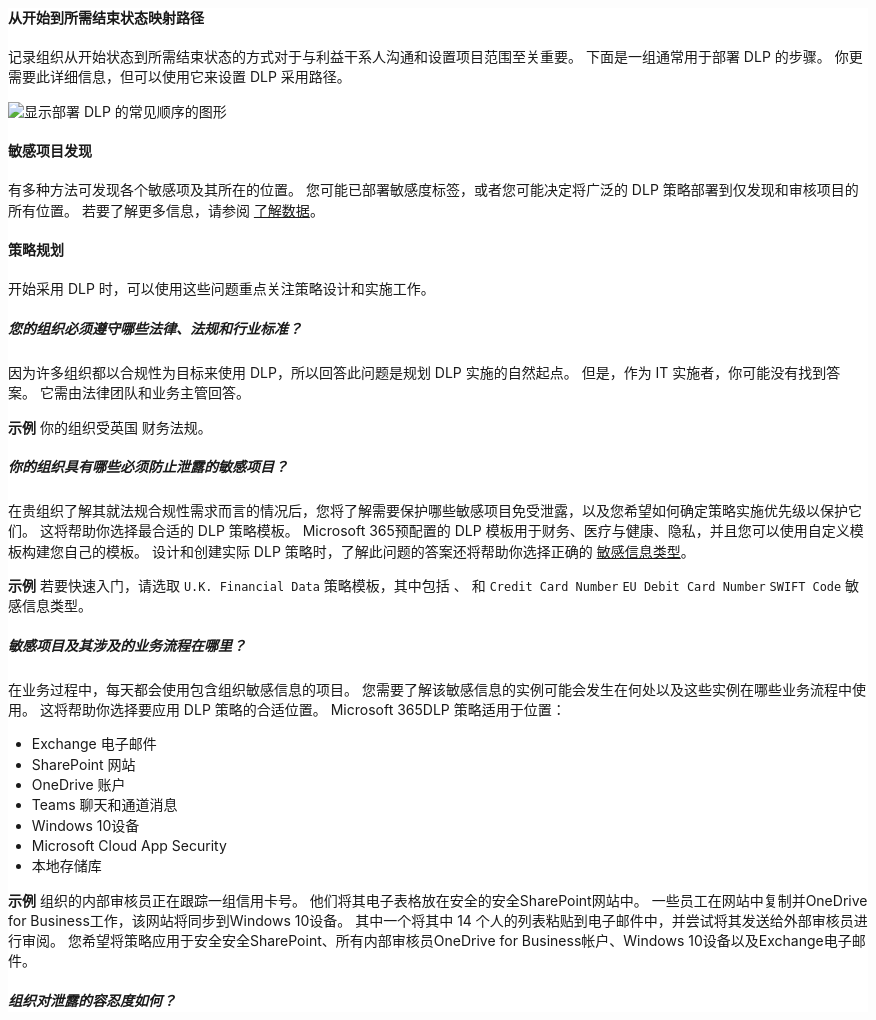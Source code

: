 #### <a name="map-out-path-from-start-to-desired-end-state"></a>从开始到所需结束状态映射路径

记录组织从开始状态到所需结束状态的方式对于与利益干系人沟通和设置项目范围至关重要。 下面是一组通常用于部署 DLP 的步骤。 你更需要此详细信息，但可以使用它来设置 DLP 采用路径。

![显示部署 DLP 的常见顺序的图形](../media/dlp-deployment-planning.png)

#### <a name="sensitive-item-discovery"></a>敏感项目发现

有多种方法可发现各个敏感项及其所在的位置。 您可能已部署敏感度标签，或者您可能决定将广泛的 DLP 策略部署到仅发现和审核项目的所有位置。 若要了解更多信息，请参阅 [了解数据](information-protection.md#know-your-data)。

#### <a name="policy-planning"></a>策略规划

开始采用 DLP 时，可以使用这些问题重点关注策略设计和实施工作。

##### <a name="what-laws-regulations-and-industry-standards-must-your-organization-comply-with"></a>您的组织必须遵守哪些法律、法规和行业标准？

因为许多组织都以合规性为目标来使用 DLP，所以回答此问题是规划 DLP 实施的自然起点。 但是，作为 IT 实施者，你可能没有找到答案。 它需由法律团队和业务主管回答。 
 
**示例** 你的组织受英国 财务法规。


##### <a name="what-sensitive-items-does-your-organization-have-that-must-be-protected-from-leakage"></a>你的组织具有哪些必须防止泄露的敏感项目？

在贵组织了解其就法规合规性需求而言的情况后，您将了解需要保护哪些敏感项目免受泄露，以及您希望如何确定策略实施优先级以保护它们。 这将帮助你选择最合适的 DLP 策略模板。 Microsoft 365预配置的 DLP 模板用于财务、医疗与健康、隐私，并且您可以使用自定义模板构建您自己的模板。 设计和创建实际 DLP 策略时，了解此问题的答案还将帮助你选择正确的 [敏感信息类型](sensitive-information-type-learn-about.md#learn-about-sensitive-information-types)。

**示例** 若要快速入门，请选取 `U.K. Financial Data` 策略模板，其中包括 、 和 `Credit Card Number` `EU Debit Card Number` `SWIFT Code` 敏感信息类型。 

##### <a name="where-are-the-sensitive-items-and-what-business-processes-are-they-involved-in"></a>敏感项目及其涉及的业务流程在哪里？

在业务过程中，每天都会使用包含组织敏感信息的项目。 您需要了解该敏感信息的实例可能会发生在何处以及这些实例在哪些业务流程中使用。 这将帮助你选择要应用 DLP 策略的合适位置。 Microsoft 365DLP 策略适用于位置：

- Exchange 电子邮件
- SharePoint 网站
- OneDrive 账户
- Teams 聊天和通道消息
- Windows 10设备
- Microsoft Cloud App Security
- 本地存储库

**示例** 组织的内部审核员正在跟踪一组信用卡号。 他们将其电子表格放在安全的安全SharePoint网站中。 一些员工在网站中复制并OneDrive for Business工作，该网站将同步到Windows 10设备。 其中一个将其中 14 个人的列表粘贴到电子邮件中，并尝试将其发送给外部审核员进行审阅。 您希望将策略应用于安全安全SharePoint、所有内部审核员OneDrive for Business帐户、Windows 10设备以及Exchange电子邮件。

##### <a name="what-is-your-organizations-tolerance-for-leakage"></a>组织对泄露的容忍度如何？

